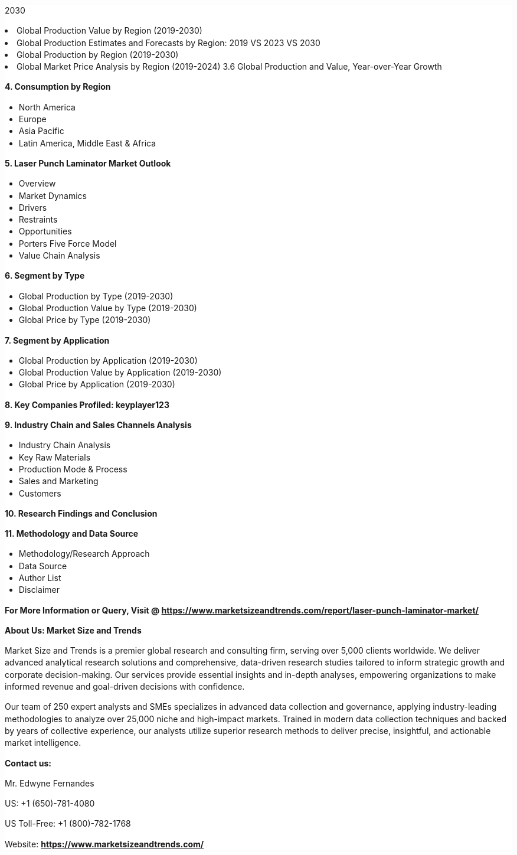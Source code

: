 2030</li><li>Global Production Value by Region (2019-2030)</li><li>Global Production Estimates and Forecasts by Region: 2019 VS 2023 VS 2030</li><li>Global Production by Region (2019-2030)</li><li>Global Market Price Analysis by Region (2019-2024) 3.6 Global Production and Value, Year-over-Year Growth</li></ul><p><strong>4. Consumption by Region</strong></p><ul><li>North America</li><li>Europe</li><li>Asia Pacific</li><li>Latin America, Middle East &amp; Africa</li></ul><p><strong>5. Laser Punch Laminator Market Outlook</strong></p><ul><li>Overview</li><li>Market Dynamics</li><li>Drivers</li><li>Restraints</li><li>Opportunities</li><li>Porters Five Force Model</li><li>Value Chain Analysis&nbsp;</li></ul><p><strong>6. Segment by Type</strong></p><ul><li>Global Production by Type (2019-2030)</li><li>Global Production Value by Type (2019-2030)</li><li>Global Price by Type (2019-2030)</li></ul><p><strong>7. Segment by Application</strong></p><ul><li>Global Production by Application (2019-2030)</li><li>Global Production Value by Application (2019-2030)</li><li>Global Price by Application (2019-2030)</li></ul><p><strong>8. Key Companies Profiled: keyplayer123</strong></p><p><strong>9. Industry Chain and Sales Channels Analysis</strong></p><ul><li>Industry Chain Analysis</li><li>Key Raw Materials</li><li>Production Mode &amp; Process</li><li>Sales and Marketing</li><li>Customers</li></ul><p><strong>10. Research Findings and Conclusion</strong></p><p><strong>11. Methodology and Data Source</strong></p><ul><li>Methodology/Research Approach</li><li>Data Source</li><li>Author List</li><li>Disclaimer</li></ul></p><p><strong>For More Information or Query, Visit @ <a href="https://www.marketsizeandtrends.com/report/laser-punch-laminator-market/">https://www.marketsizeandtrends.com/report/laser-punch-laminator-market/</a></strong></p><p><strong>About Us: Market Size and Trends</strong></p><p>Market Size and Trends is a premier global research and consulting firm, serving over 5,000 clients worldwide. We deliver advanced analytical research solutions and comprehensive, data-driven research studies tailored to inform strategic growth and corporate decision-making. Our services provide essential insights and in-depth analyses, empowering organizations to make informed revenue and goal-driven decisions with confidence.</p><p>Our team of 250 expert analysts and SMEs specializes in advanced data collection and governance, applying industry-leading methodologies to analyze over 25,000 niche and high-impact markets. Trained in modern data collection techniques and backed by years of collective experience, our analysts utilize superior research methods to deliver precise, insightful, and actionable market intelligence.</p><p><strong>Contact us:</strong></p><p>Mr. Edwyne Fernandes</p><p>US: +1 (650)-781-4080</p><p>US Toll-Free: +1 (800)-782-1768</p><p>Website: <strong><a href="https://www.marketsizeandtrends.com/">https://www.marketsizeandtrends.com/</a></strong></p>
